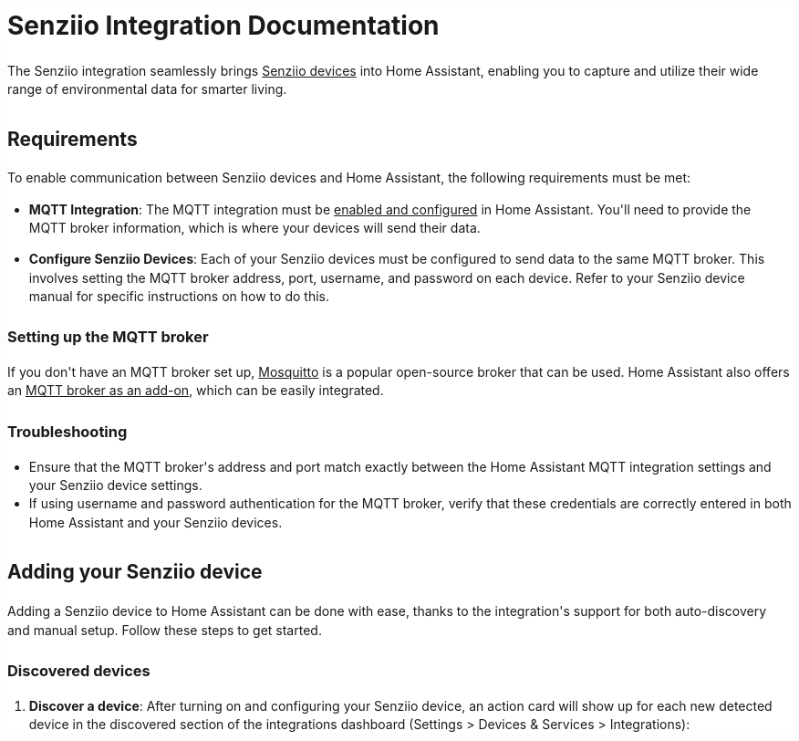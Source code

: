 # Senziio Integration Documentation

The Senziio integration seamlessly brings [Senziio devices](https://senziio.com/)
into Home Assistant, enabling you to capture and utilize their wide range of
environmental data for smarter living.

## Requirements

To enable communication between Senziio devices and Home Assistant, the following
requirements must be met:

- **MQTT Integration**: The MQTT integration must be [enabled and configured](/integrations/mqtt/)
  in Home Assistant. You'll need to provide the MQTT broker information, which is where
  your devices will send their data.

- **Configure Senziio Devices**: Each of your Senziio devices must be configured to send data
  to the same MQTT broker. This involves setting the MQTT broker address, port, username,
  and password on each device. Refer to your Senziio device manual for specific instructions
  on how to do this.

### Setting up the MQTT broker

If you don't have an MQTT broker set up, [Mosquitto](https://mosquitto.org/) is a popular
open-source broker that can be used. Home Assistant also offers an
[MQTT broker as an add-on](https://www.home-assistant.io/addons/mosquitto/), which can be
easily integrated.

### Troubleshooting

- Ensure that the MQTT broker's address and port match exactly between the Home Assistant
  MQTT integration settings and your Senziio device settings.
- If using username and password authentication for the MQTT broker, verify that these
  credentials are correctly entered in both Home Assistant and your Senziio devices.

## Adding your Senziio device

Adding a Senziio device to Home Assistant can be done with ease, thanks
to the integration's support for both auto-discovery and manual setup.
Follow these steps to get started.

### Discovered devices

1. **Discover a device**: After turning on and configuring your Senziio device,
   an action card will show up for each new detected device in the discovered
   section of the integrations dashboard (Settings > Devices & Services > Integrations):
